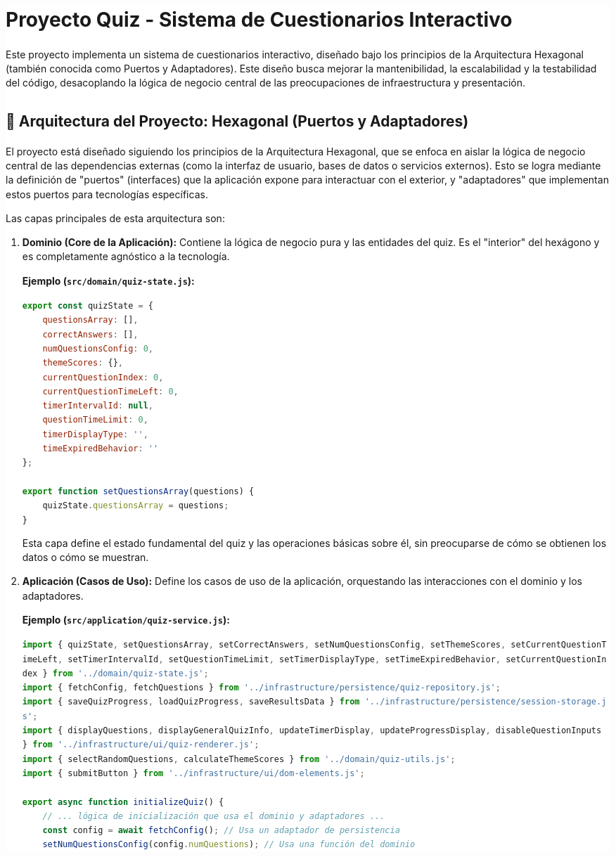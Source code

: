 # Proyecto Quiz - Sistema de Cuestionarios Interactivo

Este proyecto implementa un sistema de cuestionarios interactivo, diseñado bajo los principios de la Arquitectura Hexagonal (también conocida como Puertos y Adaptadores). Este diseño busca mejorar la mantenibilidad, la escalabilidad y la testabilidad del código, desacoplando la lógica de negocio central de las preocupaciones de infraestructura y presentación.

## 🚀 Arquitectura del Proyecto: Hexagonal (Puertos y Adaptadores)

El proyecto está diseñado siguiendo los principios de la Arquitectura Hexagonal, que se enfoca en aislar la lógica de negocio central de las dependencias externas (como la interfaz de usuario, bases de datos o servicios externos). Esto se logra mediante la definición de "puertos" (interfaces) que la aplicación expone para interactuar con el exterior, y "adaptadores" que implementan estos puertos para tecnologías específicas.

Las capas principales de esta arquitectura son:

1. **Dominio (Core de la Aplicación):** Contiene la lógica de negocio pura y las entidades del quiz. Es el "interior" del hexágono y es completamente agnóstico a la tecnología.

   **Ejemplo (`src/domain/quiz-state.js`):**

   ```javascript
   export const quizState = {
       questionsArray: [],
       correctAnswers: [],
       numQuestionsConfig: 0,
       themeScores: {},
       currentQuestionIndex: 0,
       currentQuestionTimeLeft: 0,
       timerIntervalId: null,
       questionTimeLimit: 0,
       timerDisplayType: '',
       timeExpiredBehavior: ''
   };

   export function setQuestionsArray(questions) {
       quizState.questionsArray = questions;
   }
   ```

   Esta capa define el estado fundamental del quiz y las operaciones básicas sobre él, sin preocuparse de cómo se obtienen los datos o cómo se muestran.

2. **Aplicación (Casos de Uso):** Define los casos de uso de la aplicación, orquestando las interacciones con el dominio y los adaptadores.

   **Ejemplo (`src/application/quiz-service.js`):**

   ```javascript
   import { quizState, setQuestionsArray, setCorrectAnswers, setNumQuestionsConfig, setThemeScores, setCurrentQuestionTimeLeft, setTimerIntervalId, setQuestionTimeLimit, setTimerDisplayType, setTimeExpiredBehavior, setCurrentQuestionIndex } from '../domain/quiz-state.js';
   import { fetchConfig, fetchQuestions } from '../infrastructure/persistence/quiz-repository.js';
   import { saveQuizProgress, loadQuizProgress, saveResultsData } from '../infrastructure/persistence/session-storage.js';
   import { displayQuestions, displayGeneralQuizInfo, updateTimerDisplay, updateProgressDisplay, disableQuestionInputs } from '../infrastructure/ui/quiz-renderer.js';
   import { selectRandomQuestions, calculateThemeScores } from '../domain/quiz-utils.js';
   import { submitButton } from '../infrastructure/ui/dom-elements.js';

   export async function initializeQuiz() {
       // ... lógica de inicialización que usa el dominio y adaptadores ...
       const config = await fetchConfig(); // Usa un adaptador de persistencia
       setNumQuestionsConfig(config.numQuestions); // Usa una función del dominio
   ```